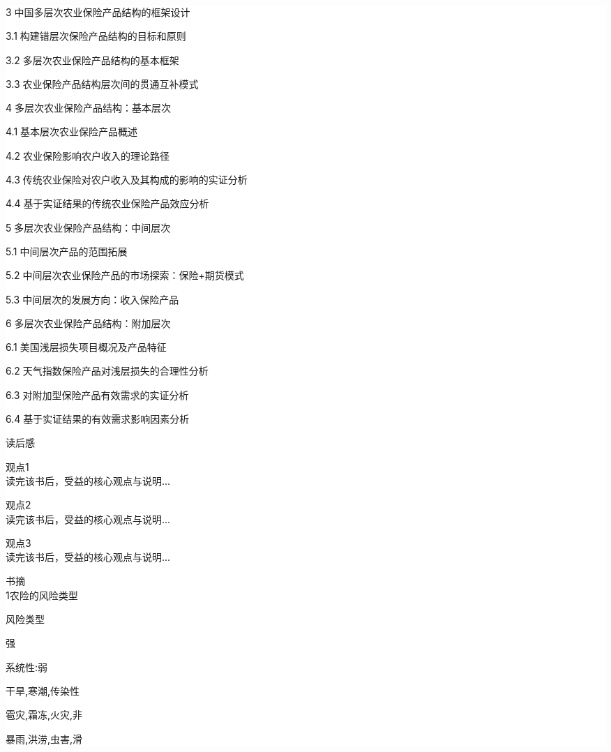 ​3 中国多层次农业保险产品结构的框架设计

​3.1 构建错层次保险产品结构的目标和原则

​3.2 多层次农业保险产品结构的基本框架

​3.3 农业保险产品结构层次间的贯通互补模式

​4 多层次农业保险产品结构：基本层次

​4.1 基本层次农业保险产品概述

​4.2 农业保险影响农户收入的理论路径

​4.3 传统农业保险对农户收入及其构成的影响的实证分析

​4.4 基于实证结果的传统农业保险产品效应分析

​5 多层次农业保险产品结构：中间层次

​5.1 中间层次产品的范围拓展

​5.2 中间层次农业保险产品的市场探索：保险+期货模式

​5.3 中间层次的发展方向：收入保险产品

​6 多层次农业保险产品结构：附加层次

​6.1 美国浅层损失项目概况及产品特征

​6.2 天气指数保险产品对浅层损失的合理性分析

​6.3 对附加型保险产品有效需求的实证分析

​6.4 基于实证结果的有效需求影响因素分析

读后感  


观点1  
读完该书后，受益的核心观点与说明...  


观点2  
读完该书后，受益的核心观点与说明...  


观点3  
读完该书后，受益的核心观点与说明...  


书摘  
1农险的风险类型

风险类型

强

系统性:弱

干旱,寒潮,传染性

雹灾,霜冻,火灾,非

暴雨,洪涝,虫害,滑
